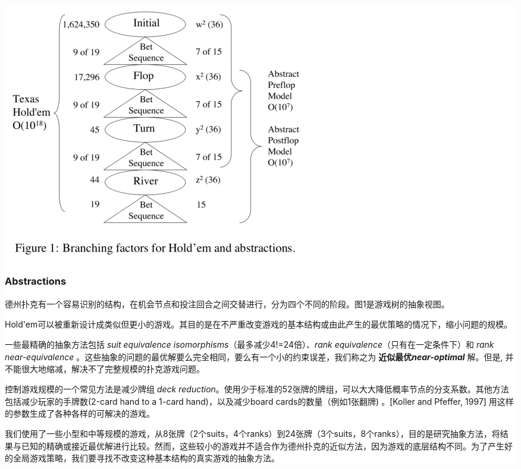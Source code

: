 <img src="/img/2020-04-17-Abstraction.assets/image-20200511184409487.png" alt="image-20200511184409487" style="zoom:50%;" />



### Abstractions

德州扑克有一个容易识别的结构，在机会节点和投注回合之间交替进行，分为四个不同的阶段。图1是游戏树的抽象视图。

Hold'em可以被重新设计成类似但更小的游戏。其目的是在不严重改变游戏的基本结构或由此产生的最优策略的情况下，缩小问题的规模。

一些最精确的抽象方法包括 *suit equivalence isomorphisms*（最多减少4!=24倍）、*rank equivalence*（只有在一定条件下）和 *rank near-equivalence* 。这些抽象的问题的最优解要么完全相同，要么有一个小的约束误差，我们称之为 **近似最优*near-optimal*** 解。但是, 并不能很大地缩减，解决不了完整规模的扑克游戏问题。

控制游戏规模的一个常见方法是减少牌组 *deck reduction*。使用少于标准的52张牌的牌组，可以大大降低概率节点的分支系数。其他方法包括减少玩家的手牌数(2-card hand to a 1-card hand)，以及减少board cards的数量（例如1张翻牌) 。[Koller and Pfeffer, 1997] 用这样的参数生成了各种各样的可解决的游戏。

我们使用了一些小型和中等规模的游戏，从8张牌（2个suits，4个ranks）到24张牌（3个suits，8个ranks），目的是研究抽象方法，将结果与已知的精确或接近最优解进行比较。然而，这些较小的游戏并不适合作为德州扑克的近似方法，因为游戏的底层结构不同。为了产生好的全局游戏策略，我们要寻找不改变这种基本结构的真实游戏的抽象方法。
